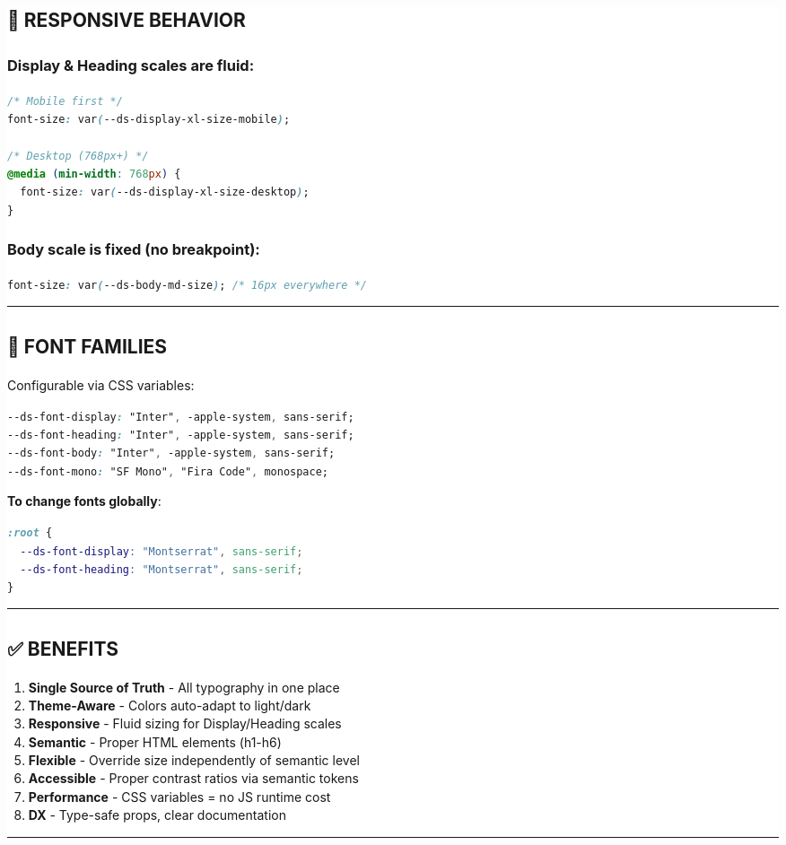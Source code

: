 
## 🔄 **RESPONSIVE BEHAVIOR**

### **Display & Heading scales** are fluid:
```css
/* Mobile first */
font-size: var(--ds-display-xl-size-mobile);

/* Desktop (768px+) */
@media (min-width: 768px) {
  font-size: var(--ds-display-xl-size-desktop);
}
```

### **Body scale** is fixed (no breakpoint):
```css
font-size: var(--ds-body-md-size); /* 16px everywhere */
```

---

## 🎨 **FONT FAMILIES**

Configurable via CSS variables:

```css
--ds-font-display: "Inter", -apple-system, sans-serif;
--ds-font-heading: "Inter", -apple-system, sans-serif;
--ds-font-body: "Inter", -apple-system, sans-serif;
--ds-font-mono: "SF Mono", "Fira Code", monospace;
```

**To change fonts globally**:
```css
:root {
  --ds-font-display: "Montserrat", sans-serif;
  --ds-font-heading: "Montserrat", sans-serif;
}
```

---

## ✅ **BENEFITS**

1. **Single Source of Truth** - All typography in one place
2. **Theme-Aware** - Colors auto-adapt to light/dark
3. **Responsive** - Fluid sizing for Display/Heading scales
4. **Semantic** - Proper HTML elements (h1-h6)
5. **Flexible** - Override size independently of semantic level
6. **Accessible** - Proper contrast ratios via semantic tokens
7. **Performance** - CSS variables = no JS runtime cost
8. **DX** - Type-safe props, clear documentation

---